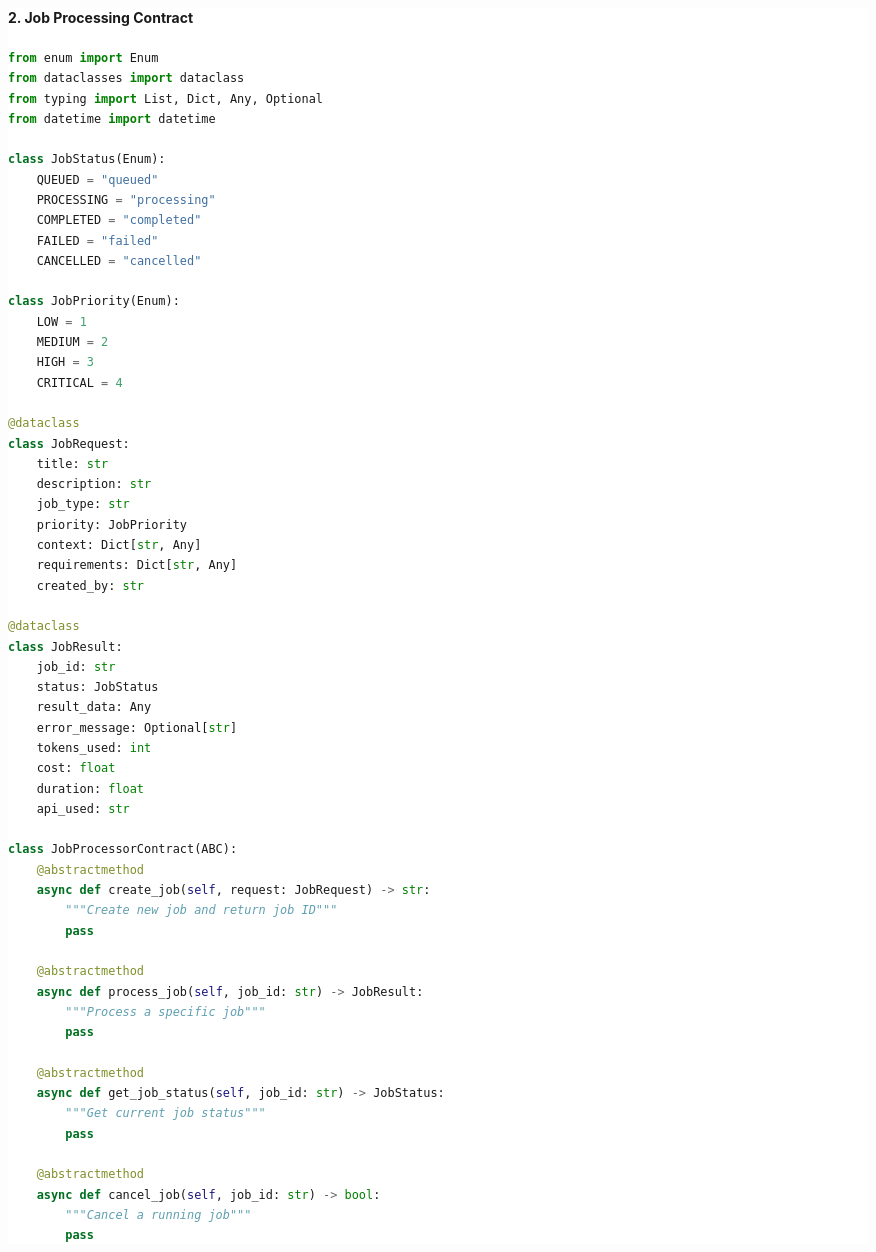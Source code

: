 #### 2. Job Processing Contract
```python
from enum import Enum
from dataclasses import dataclass
from typing import List, Dict, Any, Optional
from datetime import datetime

class JobStatus(Enum):
    QUEUED = "queued"
    PROCESSING = "processing" 
    COMPLETED = "completed"
    FAILED = "failed"
    CANCELLED = "cancelled"

class JobPriority(Enum):
    LOW = 1
    MEDIUM = 2
    HIGH = 3
    CRITICAL = 4

@dataclass
class JobRequest:
    title: str
    description: str
    job_type: str
    priority: JobPriority
    context: Dict[str, Any]
    requirements: Dict[str, Any]
    created_by: str
    
@dataclass
class JobResult:
    job_id: str
    status: JobStatus
    result_data: Any
    error_message: Optional[str]
    tokens_used: int
    cost: float
    duration: float
    api_used: str

class JobProcessorContract(ABC):
    @abstractmethod
    async def create_job(self, request: JobRequest) -> str:
        """Create new job and return job ID"""
        pass
    
    @abstractmethod
    async def process_job(self, job_id: str) -> JobResult:
        """Process a specific job"""
        pass
    
    @abstractmethod
    async def get_job_status(self, job_id: str) -> JobStatus:
        """Get current job status"""
        pass
    
    @abstractmethod
    async def cancel_job(self, job_id: str) -> bool:
        """Cancel a running job"""
        pass
```
